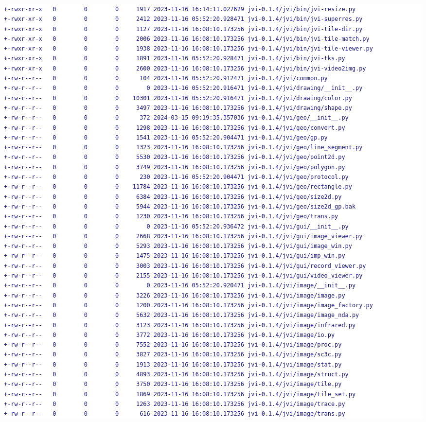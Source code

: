 ```diff
+-rwxr-xr-x   0        0        0     1917 2023-11-16 16:14:11.027629 jvi-0.1.4/jvi/bin/jvi-resize.py
+-rwxr-xr-x   0        0        0     2412 2023-11-16 05:52:20.928471 jvi-0.1.4/jvi/bin/jvi-superres.py
+-rwxr-xr-x   0        0        0     1127 2023-11-16 16:08:10.173256 jvi-0.1.4/jvi/bin/jvi-tile-dir.py
+-rwxr-xr-x   0        0        0     2006 2023-11-16 16:08:10.173256 jvi-0.1.4/jvi/bin/jvi-tile-match.py
+-rwxr-xr-x   0        0        0     1938 2023-11-16 16:08:10.173256 jvi-0.1.4/jvi/bin/jvi-tile-viewer.py
+-rwxr-xr-x   0        0        0     1891 2023-11-16 05:52:20.928471 jvi-0.1.4/jvi/bin/jvi-tks.py
+-rwxr-xr-x   0        0        0     2600 2023-11-16 16:08:10.173256 jvi-0.1.4/jvi/bin/jvi-video2img.py
+-rw-r--r--   0        0        0      104 2023-11-16 05:52:20.912471 jvi-0.1.4/jvi/common.py
+-rw-r--r--   0        0        0        0 2023-11-16 05:52:20.916471 jvi-0.1.4/jvi/drawing/__init__.py
+-rw-r--r--   0        0        0    10301 2023-11-16 05:52:20.916471 jvi-0.1.4/jvi/drawing/color.py
+-rw-r--r--   0        0        0     3497 2023-11-16 16:08:10.173256 jvi-0.1.4/jvi/drawing/shape.py
+-rw-r--r--   0        0        0      372 2024-03-15 09:19:35.357036 jvi-0.1.4/jvi/geo/__init__.py
+-rw-r--r--   0        0        0     1298 2023-11-16 16:08:10.173256 jvi-0.1.4/jvi/geo/convert.py
+-rw-r--r--   0        0        0     1541 2023-11-16 05:52:20.904471 jvi-0.1.4/jvi/geo/gp.py
+-rw-r--r--   0        0        0     1323 2023-11-16 16:08:10.173256 jvi-0.1.4/jvi/geo/line_segment.py
+-rw-r--r--   0        0        0     5530 2023-11-16 16:08:10.173256 jvi-0.1.4/jvi/geo/point2d.py
+-rw-r--r--   0        0        0     3749 2023-11-16 16:08:10.173256 jvi-0.1.4/jvi/geo/polygon.py
+-rw-r--r--   0        0        0      230 2023-11-16 05:52:20.904471 jvi-0.1.4/jvi/geo/protocol.py
+-rw-r--r--   0        0        0    11784 2023-11-16 16:08:10.173256 jvi-0.1.4/jvi/geo/rectangle.py
+-rw-r--r--   0        0        0     6384 2023-11-16 16:08:10.173256 jvi-0.1.4/jvi/geo/size2d.py
+-rw-r--r--   0        0        0     5944 2023-11-16 16:08:10.173256 jvi-0.1.4/jvi/geo/size2d_gp.bak
+-rw-r--r--   0        0        0     1230 2023-11-16 16:08:10.173256 jvi-0.1.4/jvi/geo/trans.py
+-rw-r--r--   0        0        0        0 2023-11-16 05:52:20.936472 jvi-0.1.4/jvi/gui/__init__.py
+-rw-r--r--   0        0        0     2668 2023-11-16 16:08:10.173256 jvi-0.1.4/jvi/gui/image_viewer.py
+-rw-r--r--   0        0        0     5293 2023-11-16 16:08:10.173256 jvi-0.1.4/jvi/gui/image_win.py
+-rw-r--r--   0        0        0     1475 2023-11-16 16:08:10.173256 jvi-0.1.4/jvi/gui/imp_win.py
+-rw-r--r--   0        0        0     3003 2023-11-16 16:08:10.173256 jvi-0.1.4/jvi/gui/record_viewer.py
+-rw-r--r--   0        0        0     2155 2023-11-16 16:08:10.173256 jvi-0.1.4/jvi/gui/video_viewer.py
+-rw-r--r--   0        0        0        0 2023-11-16 05:52:20.920471 jvi-0.1.4/jvi/image/__init__.py
+-rw-r--r--   0        0        0     3226 2023-11-16 16:08:10.173256 jvi-0.1.4/jvi/image/image.py
+-rw-r--r--   0        0        0     1200 2023-11-16 16:08:10.173256 jvi-0.1.4/jvi/image/image_factory.py
+-rw-r--r--   0        0        0     5632 2023-11-16 16:08:10.173256 jvi-0.1.4/jvi/image/image_nda.py
+-rw-r--r--   0        0        0     3123 2023-11-16 16:08:10.173256 jvi-0.1.4/jvi/image/infrared.py
+-rw-r--r--   0        0        0     3772 2023-11-16 16:08:10.173256 jvi-0.1.4/jvi/image/io.py
+-rw-r--r--   0        0        0     7552 2023-11-16 16:08:10.173256 jvi-0.1.4/jvi/image/proc.py
+-rw-r--r--   0        0        0     3827 2023-11-16 16:08:10.173256 jvi-0.1.4/jvi/image/sc3c.py
+-rw-r--r--   0        0        0     1913 2023-11-16 16:08:10.173256 jvi-0.1.4/jvi/image/stat.py
+-rw-r--r--   0        0        0     4893 2023-11-16 16:08:10.173256 jvi-0.1.4/jvi/image/struct.py
+-rw-r--r--   0        0        0     3750 2023-11-16 16:08:10.173256 jvi-0.1.4/jvi/image/tile.py
+-rw-r--r--   0        0        0     1869 2023-11-16 16:08:10.173256 jvi-0.1.4/jvi/image/tile_set.py
+-rw-r--r--   0        0        0     1263 2023-11-16 16:08:10.173256 jvi-0.1.4/jvi/image/trace.py
+-rw-r--r--   0        0        0      616 2023-11-16 16:08:10.173256 jvi-0.1.4/jvi/image/trans.py
```